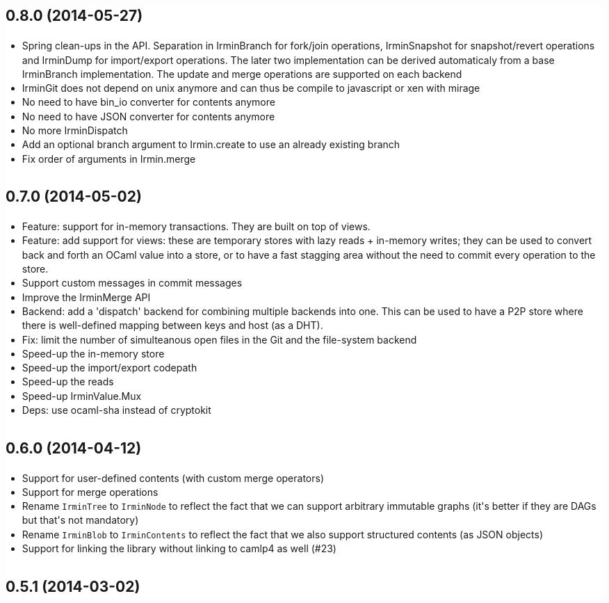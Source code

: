 ## 0.8.0 (2014-05-27)

* Spring clean-ups in the API. Separation in IrminBranch for
  fork/join operations, IrminSnapshot for snapshot/revert
  operations and IrminDump for import/export operations.
  The later two implementation can be derived automaticaly
  from a base IrminBranch implementation. The update and merge
  operations are supported on each backend
* IrminGit does not depend on unix anymore and can thus be
  compile to javascript or xen with mirage
* No need to have bin_io converter for contents anymore
* No need to have JSON converter for contents anymore
* No more IrminDispatch
* Add an optional branch argument to Irmin.create to use
  an already existing branch
* Fix order of arguments in Irmin.merge

## 0.7.0 (2014-05-02)

* Feature: support for in-memory transactions. They are built
  on top of views.
* Feature: add support for views: these are temporary stores with
  lazy reads + in-memory writes; they can be used to convert back
  and forth an OCaml value into a store, or to have a fast stagging
  area without the need to commit every operation to the store.
* Support custom messages in commit messages
* Improve the IrminMerge API
* Backend: add a 'dispatch' backend for combining multiple backends
  into one. This can be used to have a P2P store where there is
  well-defined mapping between keys and host (as a DHT).
* Fix: limit the number of simulteanous open files in the Git and
  the file-system backend
* Speed-up the in-memory store
* Speed-up the import/export codepath
* Speed-up the reads
* Speed-up IrminValue.Mux
* Deps: use ocaml-sha instead of cryptokit

## 0.6.0 (2014-04-12)

* Support for user-defined contents (with custom merge operators)
* Support for merge operations
* Rename `IrminTree` to `IrminNode` to reflect the fact that we
  can support arbitrary immutable graphs (it's better if they are
  DAGs but that's not mandatory)
* Rename `IrminBlob` to `IrminContents` to reflect the fact that
  we also support structured contents (as JSON objects)
* Support for linking the library without linking to camlp4 as well (#23)

## 0.5.1 (2014-03-02)
